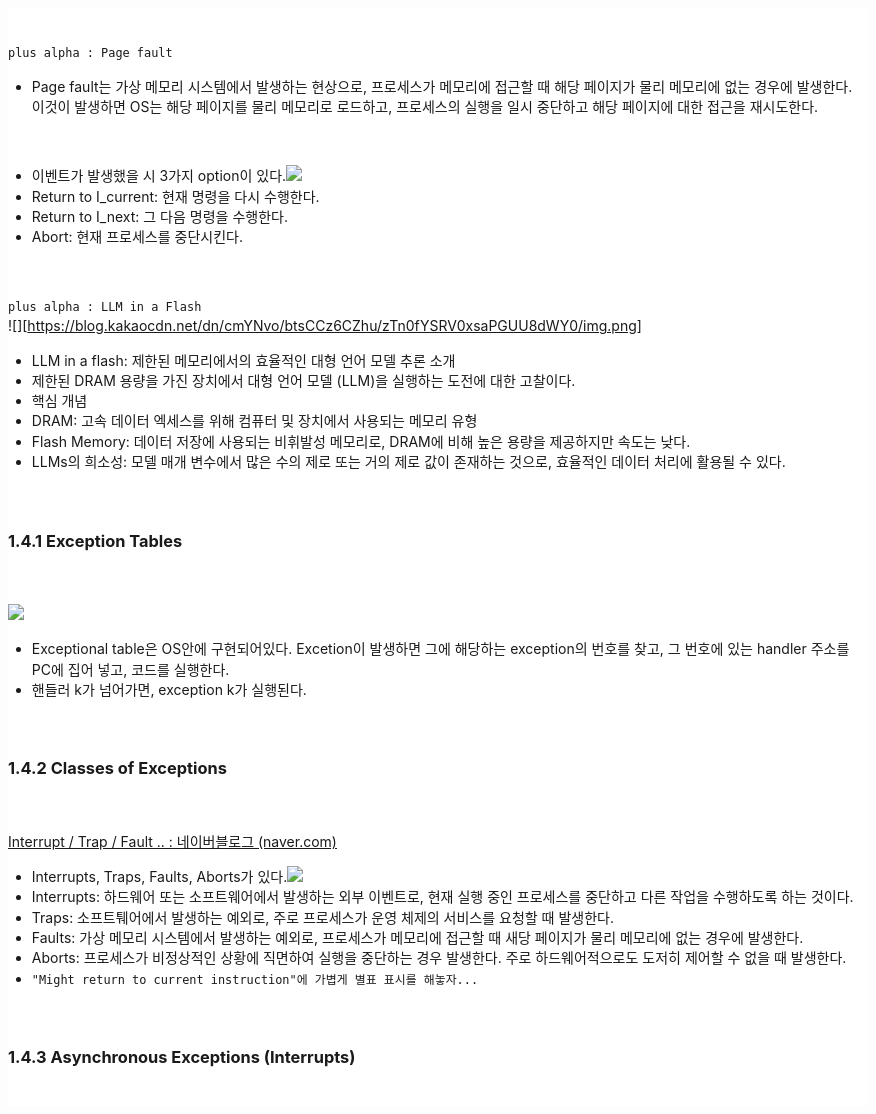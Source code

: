 <br>

`plus alpha : Page fault`  
- Page fault는 가상 메모리 시스템에서 발생하는 현상으로, 프로세스가 메모리에 접근할 때 해당 페이지가 물리 메모리에 없는 경우에 발생한다. 이것이 발생하면 OS는 해당 페이지를 물리 메모리로 로드하고, 프로세스의 실행을 일시 중단하고 해당 페이지에 대한 접근을 재시도한다.  

<br>

- 이벤트가 발생했을 시 3가지 option이 있다.![](../../../../Z.%20Docs/img/Pasted%20image%2020240312155113.png)  
- Return to I_current: 현재 명령을 다시 수행한다.  
- Return to I_next: 그 다음 명령을 수행한다.  
- Abort: 현재 프로세스를 중단시킨다.  

<br>

`plus alpha : LLM in a Flash`  
![][https://blog.kakaocdn.net/dn/cmYNvo/btsCCz6CZhu/zTn0fYSRV0xsaPGUU8dWY0/img.png]  
- LLM in a flash: 제한된 메모리에서의 효율적인 대형 언어 모델 추론 소개  
- 제한된 DRAM 용량을 가진 장치에서 대형 언어 모델 (LLM)을 실행하는 도전에 대한 고찰이다.  
- 핵심 개념  
- DRAM: 고속 데이터 엑세스를 위해 컴퓨터 및 장치에서 사용되는 메모리 유형  
- Flash Memory: 데이터 저장에 사용되는 비휘발성 메모리로, DRAM에 비해 높은 용량을 제공하지만 속도는 낮다.  
- LLMs의 희소성: 모델 매개 변수에서 많은 수의 제로 또는 거의 제로 값이 존재하는 것으로, 효율적인 데이터 처리에 활용될 수 있다.  

<br>

### 1.4.1 Exception Tables  

<br>

![](../../../../Z.%20Docs/img/Pasted%20image%2020240312160710.png)  
- Exceptional table은 OS안에 구현되어있다. Excetion이 발생하면 그에 해당하는 exception의 번호를 찾고, 그 번호에 있는 handler 주소를 PC에 집어 넣고, 코드를 실행한다.  
- 핸들러 k가 넘어가면, exception k가 실행된다.  

<br>

### 1.4.2 Classes of Exceptions  

<br>

[Interrupt / Trap / Fault .. : 네이버블로그 (naver.com)](https://blog.naver.com/palyly/20154645190)  
- Interrupts, Traps, Faults, Aborts가 있다.![](../../../../Z.%20Docs/img/Pasted%20image%2020240312160856.png)  
- Interrupts: 하드웨어 또는 소프트웨어에서 발생하는 외부 이벤트로, 현재 실행 중인 프로세스를 중단하고 다른 작업을 수행하도록 하는 것이다.  
- Traps: 소프트퉤어에서 발생하는 예외로, 주로 프로세스가 운영 체제의 서비스를 요청할 때 발생한다.  
- Faults: 가상 메모리 시스템에서 발생하는 예외로, 프로세스가 메모리에 접근할 때 새당 페이지가 물리 메모리에 없는 경우에 발생한다.  
- Aborts: 프로세스가 비정상적인 상황에 직면하여 실행을 중단하는 경우 발생한다. 주로 하드웨어적으로도 도저히 제어할 수 없을 때 발생한다.  
- `"Might return to current instruction"에 가볍게 별표 표시를 해놓자...`  

<br>

### 1.4.3 Asynchronous Exceptions (Interrupts)  

<br>

